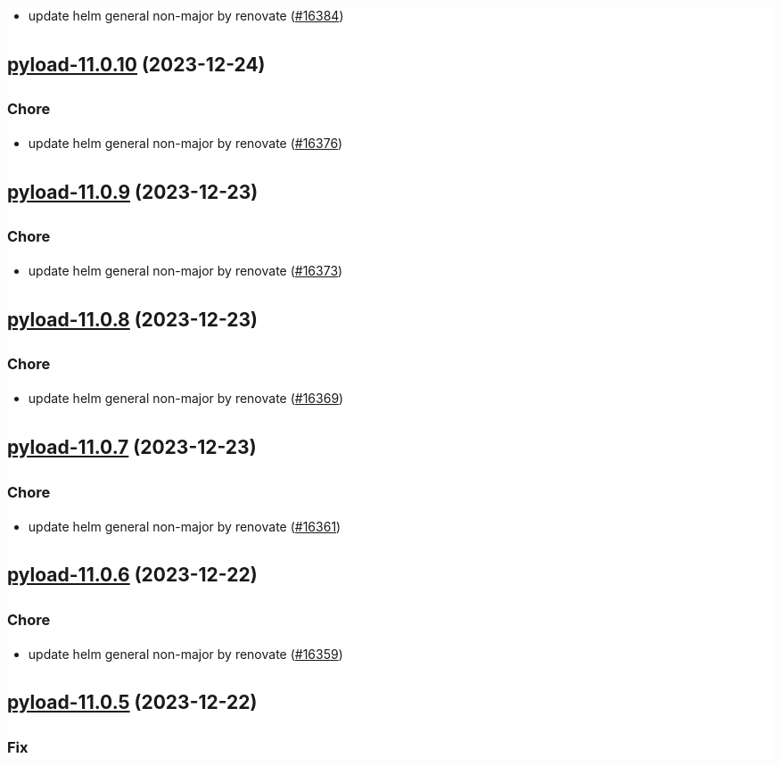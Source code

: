 - update helm general non-major by renovate ([#16384](https://github.com/truecharts/charts/issues/16384))

## [pyload-11.0.10](https://github.com/truecharts/charts/compare/pyload-11.0.9...pyload-11.0.10) (2023-12-24)

### Chore

- update helm general non-major by renovate ([#16376](https://github.com/truecharts/charts/issues/16376))

## [pyload-11.0.9](https://github.com/truecharts/charts/compare/pyload-11.0.8...pyload-11.0.9) (2023-12-23)

### Chore

- update helm general non-major by renovate ([#16373](https://github.com/truecharts/charts/issues/16373))

## [pyload-11.0.8](https://github.com/truecharts/charts/compare/pyload-11.0.7...pyload-11.0.8) (2023-12-23)

### Chore

- update helm general non-major by renovate ([#16369](https://github.com/truecharts/charts/issues/16369))

## [pyload-11.0.7](https://github.com/truecharts/charts/compare/pyload-11.0.6...pyload-11.0.7) (2023-12-23)

### Chore

- update helm general non-major by renovate ([#16361](https://github.com/truecharts/charts/issues/16361))

## [pyload-11.0.6](https://github.com/truecharts/charts/compare/pyload-11.0.5...pyload-11.0.6) (2023-12-22)

### Chore

- update helm general non-major by renovate ([#16359](https://github.com/truecharts/charts/issues/16359))

## [pyload-11.0.5](https://github.com/truecharts/charts/compare/pyload-11.0.4...pyload-11.0.5) (2023-12-22)

### Fix
